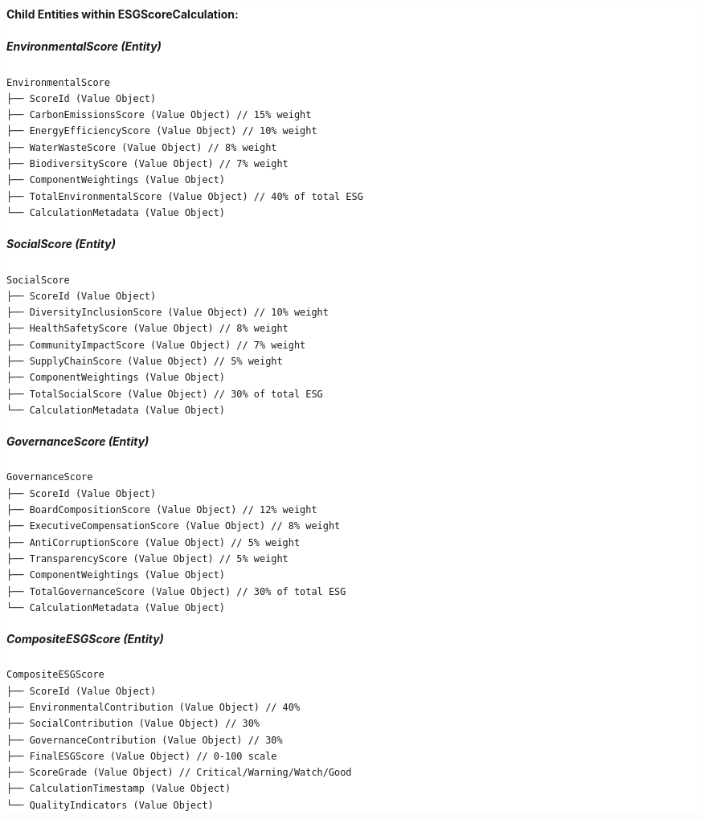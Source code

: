 #### Child Entities within ESGScoreCalculation:

##### EnvironmentalScore (Entity)
```
EnvironmentalScore
├── ScoreId (Value Object)
├── CarbonEmissionsScore (Value Object) // 15% weight
├── EnergyEfficiencyScore (Value Object) // 10% weight
├── WaterWasteScore (Value Object) // 8% weight
├── BiodiversityScore (Value Object) // 7% weight
├── ComponentWeightings (Value Object)
├── TotalEnvironmentalScore (Value Object) // 40% of total ESG
└── CalculationMetadata (Value Object)
```

##### SocialScore (Entity)
```
SocialScore
├── ScoreId (Value Object)
├── DiversityInclusionScore (Value Object) // 10% weight
├── HealthSafetyScore (Value Object) // 8% weight
├── CommunityImpactScore (Value Object) // 7% weight
├── SupplyChainScore (Value Object) // 5% weight
├── ComponentWeightings (Value Object)
├── TotalSocialScore (Value Object) // 30% of total ESG
└── CalculationMetadata (Value Object)
```

##### GovernanceScore (Entity)
```
GovernanceScore
├── ScoreId (Value Object)
├── BoardCompositionScore (Value Object) // 12% weight
├── ExecutiveCompensationScore (Value Object) // 8% weight
├── AntiCorruptionScore (Value Object) // 5% weight
├── TransparencyScore (Value Object) // 5% weight
├── ComponentWeightings (Value Object)
├── TotalGovernanceScore (Value Object) // 30% of total ESG
└── CalculationMetadata (Value Object)
```

##### CompositeESGScore (Entity)
```
CompositeESGScore
├── ScoreId (Value Object)
├── EnvironmentalContribution (Value Object) // 40%
├── SocialContribution (Value Object) // 30%
├── GovernanceContribution (Value Object) // 30%
├── FinalESGScore (Value Object) // 0-100 scale
├── ScoreGrade (Value Object) // Critical/Warning/Watch/Good
├── CalculationTimestamp (Value Object)
└── QualityIndicators (Value Object)
```
